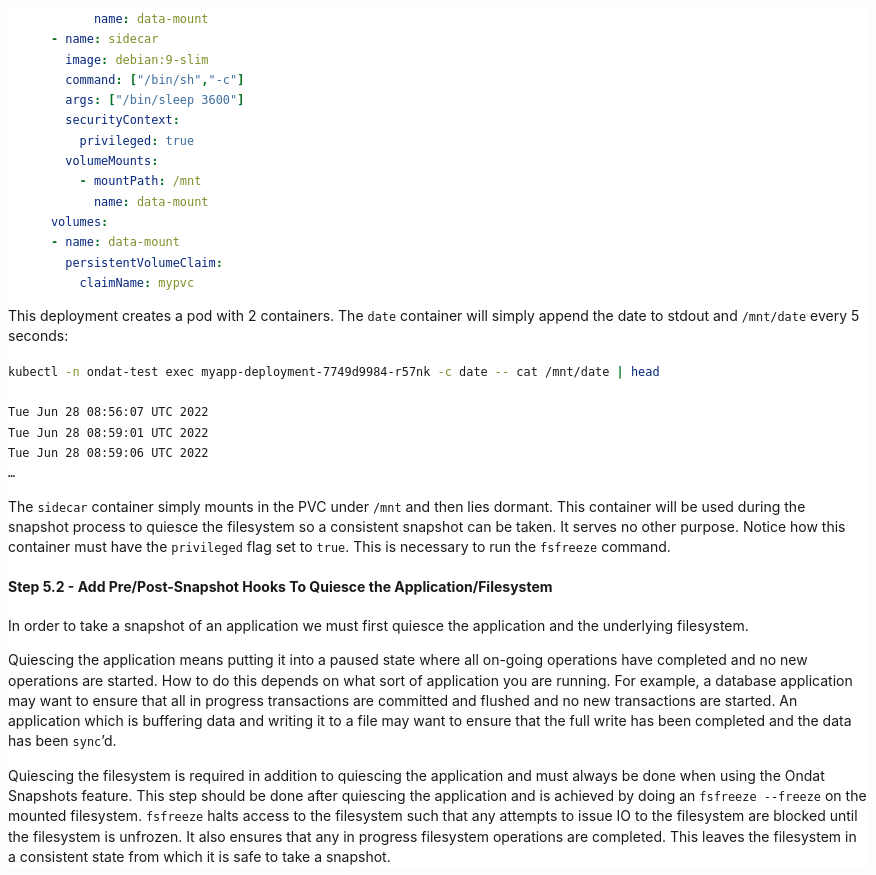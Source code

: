 ```yaml
            name: data-mount
      - name: sidecar
        image: debian:9-slim
        command: ["/bin/sh","-c"]
        args: ["/bin/sleep 3600"]
        securityContext:
          privileged: true
        volumeMounts:
          - mountPath: /mnt
            name: data-mount
      volumes:
      - name: data-mount
        persistentVolumeClaim:
          claimName: mypvc
```

This deployment creates a pod with 2 containers. The `date` container will simply append
the date to stdout and `/mnt/date` every 5 seconds:

```bash
kubectl -n ondat-test exec myapp-deployment-7749d9984-r57nk -c date -- cat /mnt/date | head

Tue Jun 28 08:56:07 UTC 2022
Tue Jun 28 08:59:01 UTC 2022
Tue Jun 28 08:59:06 UTC 2022
…
```

The `sidecar` container simply mounts in the PVC under `/mnt` and then lies dormant.
This container will be used during the snapshot process to quiesce the filesystem so
a consistent snapshot can be taken. It serves no other purpose. Notice how this
container must have the `privileged` flag set to `true`. This is necessary to run
the `fsfreeze` command.

#### Step 5.2 - Add Pre/Post-Snapshot Hooks To Quiesce the Application/Filesystem

In order to take a snapshot of an application we must first quiesce the application
and the underlying filesystem.

Quiescing the application means putting it into a paused state where all on-going
operations have completed and no new operations are started. How to do this depends
on what sort of application you are running. For example, a database application may
want to ensure that all in progress transactions are committed and flushed and no
new transactions are started. An application which is buffering data and writing
it to a file may want to ensure that the full write has been completed and the data
has been `sync`’d.

Quiescing the filesystem is required in addition to quiescing the application and
must always be done when using the Ondat Snapshots feature. This step should be
done after quiescing the application and is achieved by doing an `fsfreeze --freeze`
on the mounted filesystem. `fsfreeze` halts access to the filesystem such that any
attempts to issue IO to the filesystem are blocked until the filesystem is unfrozen.
It also ensures that any in progress filesystem operations are completed. This leaves
the filesystem in a consistent state from which it is safe to take a snapshot.
